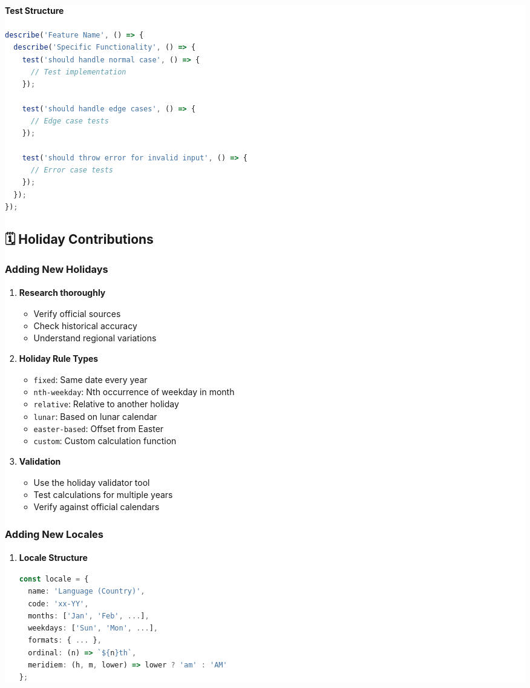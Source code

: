 #### Test Structure

```typescript
describe('Feature Name', () => {
  describe('Specific Functionality', () => {
    test('should handle normal case', () => {
      // Test implementation
    });
    
    test('should handle edge cases', () => {
      // Edge case tests
    });
    
    test('should throw error for invalid input', () => {
      // Error case tests
    });
  });
});
```

## 🗓️ Holiday Contributions

### Adding New Holidays

1. **Research thoroughly**
   - Verify official sources
   - Check historical accuracy
   - Understand regional variations

2. **Holiday Rule Types**
   - `fixed`: Same date every year
   - `nth-weekday`: Nth occurrence of weekday in month
   - `relative`: Relative to another holiday
   - `lunar`: Based on lunar calendar
   - `easter-based`: Offset from Easter
   - `custom`: Custom calculation function

3. **Validation**
   - Use the holiday validator tool
   - Test calculations for multiple years
   - Verify against official calendars

### Adding New Locales

1. **Locale Structure**
   ```typescript
   const locale = {
     name: 'Language (Country)',
     code: 'xx-YY',
     months: ['Jan', 'Feb', ...],
     weekdays: ['Sun', 'Mon', ...],
     formats: { ... },
     ordinal: (n) => `${n}th`,
     meridiem: (h, m, lower) => lower ? 'am' : 'AM'
   };
   ```
